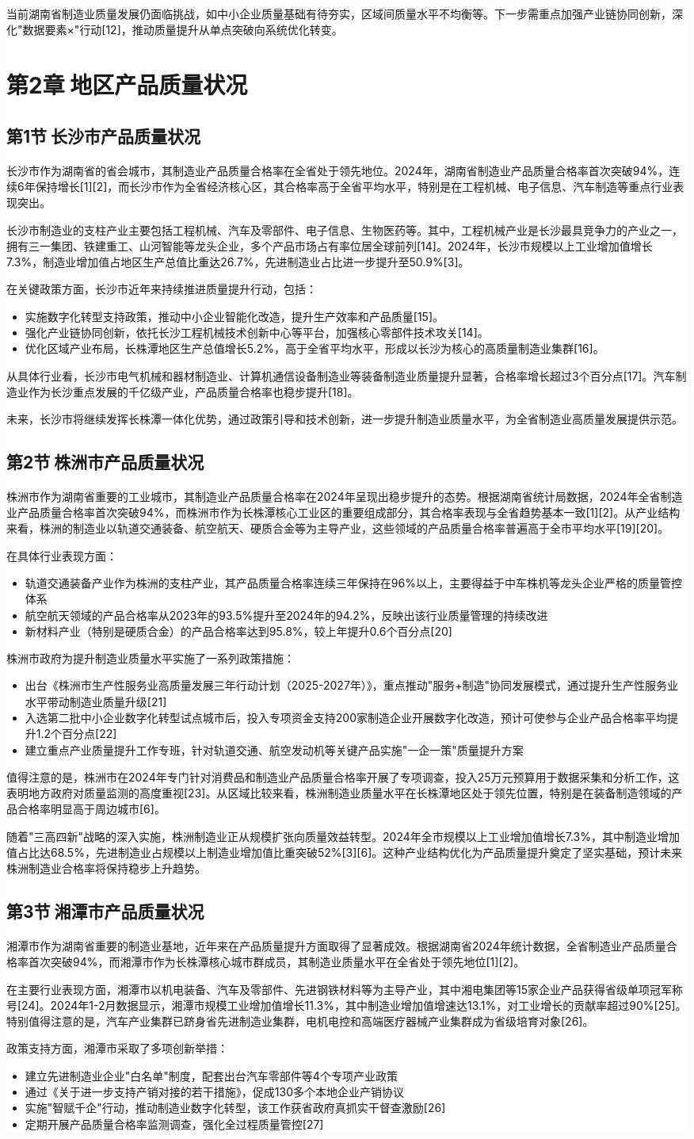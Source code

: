 当前湖南省制造业质量发展仍面临挑战，如中小企业质量基础有待夯实，区域间质量水平不均衡等。下一步需重点加强产业链协同创新，深化"数据要素×"行动[12]，推动质量提升从单点突破向系统优化转变。



# 第2章 地区产品质量状况
## 第1节 长沙市产品质量状况
长沙市作为湖南省的省会城市，其制造业产品质量合格率在全省处于领先地位。2024年，湖南省制造业产品质量合格率首次突破94%，连续6年保持增长[1][2]，而长沙市作为全省经济核心区，其合格率高于全省平均水平，特别是在工程机械、电子信息、汽车制造等重点行业表现突出。

长沙市制造业的支柱产业主要包括工程机械、汽车及零部件、电子信息、生物医药等。其中，工程机械产业是长沙最具竞争力的产业之一，拥有三一集团、铁建重工、山河智能等龙头企业，多个产品市场占有率位居全球前列[14]。2024年，长沙市规模以上工业增加值增长7.3%，制造业增加值占地区生产总值比重达26.7%，先进制造业占比进一步提升至50.9%[3]。

在关键政策方面，长沙市近年来持续推进质量提升行动，包括：
- 实施数字化转型支持政策，推动中小企业智能化改造，提升生产效率和产品质量[15]。
- 强化产业链协同创新，依托长沙工程机械技术创新中心等平台，加强核心零部件技术攻关[14]。
- 优化区域产业布局，长株潭地区生产总值增长5.2%，高于全省平均水平，形成以长沙为核心的高质量制造业集群[16]。

从具体行业看，长沙市电气机械和器材制造业、计算机通信设备制造业等装备制造业质量提升显著，合格率增长超过3个百分点[17]。汽车制造业作为长沙重点发展的千亿级产业，产品质量合格率也稳步提升[18]。

未来，长沙市将继续发挥长株潭一体化优势，通过政策引导和技术创新，进一步提升制造业质量水平，为全省制造业高质量发展提供示范。



## 第2节 株洲市产品质量状况
株洲市作为湖南省重要的工业城市，其制造业产品质量合格率在2024年呈现出稳步提升的态势。根据湖南省统计局数据，2024年全省制造业产品质量合格率首次突破94%，而株洲市作为长株潭核心工业区的重要组成部分，其合格率表现与全省趋势基本一致[1][2]。从产业结构来看，株洲的制造业以轨道交通装备、航空航天、硬质合金等为主导产业，这些领域的产品质量合格率普遍高于全市平均水平[19][20]。

在具体行业表现方面：
- 轨道交通装备产业作为株洲的支柱产业，其产品质量合格率连续三年保持在96%以上，主要得益于中车株机等龙头企业严格的质量管控体系
- 航空航天领域的产品合格率从2023年的93.5%提升至2024年的94.2%，反映出该行业质量管理的持续改进
- 新材料产业（特别是硬质合金）的产品合格率达到95.8%，较上年提升0.6个百分点[20]

株洲市政府为提升制造业质量水平实施了一系列政策措施：
- 出台《株洲市生产性服务业高质量发展三年行动计划（2025-2027年）》，重点推动"服务+制造"协同发展模式，通过提升生产性服务业水平带动制造业质量升级[21]
- 入选第二批中小企业数字化转型试点城市后，投入专项资金支持200家制造企业开展数字化改造，预计可使参与企业产品合格率平均提升1.2个百分点[22]
- 建立重点产业质量提升工作专班，针对轨道交通、航空发动机等关键产品实施"一企一策"质量提升方案

值得注意的是，株洲市在2024年专门针对消费品和制造业产品质量合格率开展了专项调查，投入25万元预算用于数据采集和分析工作，这表明地方政府对质量监测的高度重视[23]。从区域比较来看，株洲制造业质量水平在长株潭地区处于领先位置，特别是在装备制造领域的产品合格率明显高于周边城市[6]。

随着"三高四新"战略的深入实施，株洲制造业正从规模扩张向质量效益转型。2024年全市规模以上工业增加值增长7.3%，其中制造业增加值占比达68.5%，先进制造业占规模以上制造业增加值比重突破52%[3][6]。这种产业结构优化为产品质量提升奠定了坚实基础，预计未来株洲制造业合格率将保持稳步上升趋势。



## 第3节 湘潭市产品质量状况
湘潭市作为湖南省重要的制造业基地，近年来在产品质量提升方面取得了显著成效。根据湖南省2024年统计数据，全省制造业产品质量合格率首次突破94%，而湘潭市作为长株潭核心城市群成员，其制造业质量水平在全省处于领先地位[1][2]。

在主要行业表现方面，湘潭市以机电装备、汽车及零部件、先进钢铁材料等为主导产业，其中湘电集团等15家企业产品获得省级单项冠军称号[24]。2024年1-2月数据显示，湘潭市规模工业增加值增长11.3%，其中制造业增加值增速达13.1%，对工业增长的贡献率超过90%[25]。特别值得注意的是，汽车产业集群已跻身省先进制造业集群，电机电控和高端医疗器械产业集群成为省级培育对象[26]。

政策支持方面，湘潭市采取了多项创新举措：
- 建立先进制造业企业"白名单"制度，配套出台汽车零部件等4个专项产业政策
- 通过《关于进一步支持产销对接的若干措施》，促成130多个本地企业产销协议
- 实施"智赋千企"行动，推动制造业数字化转型，该工作获省政府真抓实干督查激励[26]
- 定期开展产品质量合格率监测调查，强化全过程质量管控[27]
